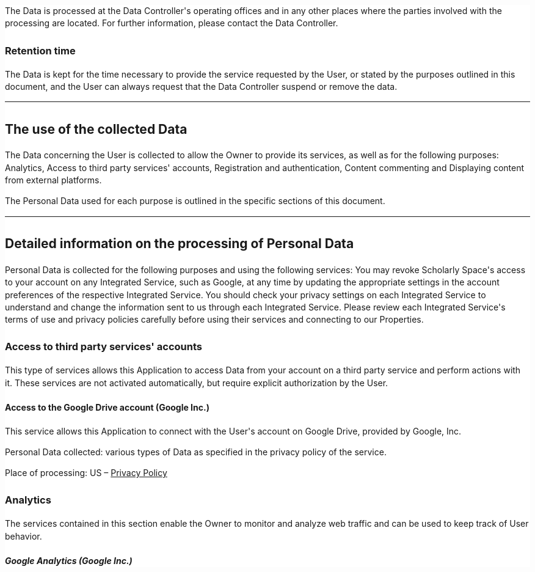 The Data is processed at the Data Controller's operating offices and in any other places where the parties involved with the processing are located. For further information, please contact the Data Controller.

### Retention time

The Data is kept for the time necessary to provide the service requested by the User, or stated by the purposes outlined in this document, and the User can always request that the Data Controller suspend or remove the data.

---


## The use of the collected Data

The Data concerning the User is collected to allow the Owner to provide its services, as well as for the following purposes: Analytics, Access to third party services' accounts, Registration and authentication, Content commenting and Displaying content from external platforms.

The Personal Data used for each purpose is outlined in the specific sections of this document.

---

## **Detailed information on the processing of Personal Data**

Personal Data is collected for the following purposes and using the following services:
You may revoke Scholarly Space's access to your account on any Integrated Service, such as Google, at any time by updating the appropriate settings in the account preferences of the respective Integrated Service. You should check your privacy settings on each Integrated Service to understand and change the information sent to us through each Integrated Service. Please review each Integrated Service's terms of use and privacy policies carefully before using their services and connecting to our Properties.


### Access to third party services' accounts

This type of services allows this Application to access Data from your account on a third party service and perform actions with it.
These services are not activated automatically, but require explicit authorization by the User.

#### Access to the Google Drive account (Google Inc.)
This service allows this Application to connect with the User's account on Google Drive, provided by Google, Inc.

Personal Data collected: various types of Data as specified in the privacy policy of the service.

Place of processing: US – [Privacy Policy](https://support.google.com/drive/answer/2450387?hl=en)

### Analytics

The services contained in this section enable the Owner to monitor and analyze web traffic and can be used to keep track of User behavior.

#### *Google Analytics (Google Inc.)*
